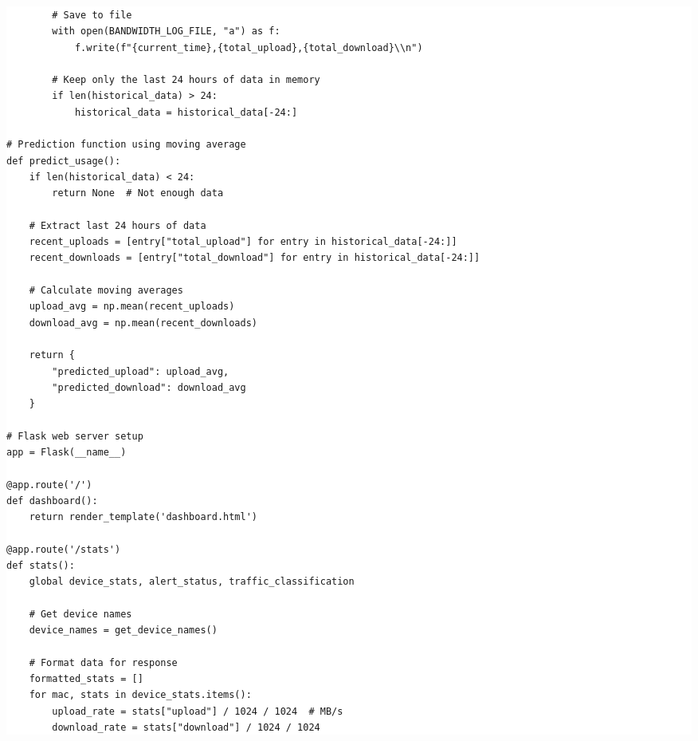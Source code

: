             # Save to file
            with open(BANDWIDTH_LOG_FILE, "a") as f:
                f.write(f"{current_time},{total_upload},{total_download}\\n")
    
            # Keep only the last 24 hours of data in memory
            if len(historical_data) > 24:
                historical_data = historical_data[-24:]
    
    # Prediction function using moving average
    def predict_usage():
        if len(historical_data) < 24:
            return None  # Not enough data
    
        # Extract last 24 hours of data
        recent_uploads = [entry["total_upload"] for entry in historical_data[-24:]]
        recent_downloads = [entry["total_download"] for entry in historical_data[-24:]]
    
        # Calculate moving averages
        upload_avg = np.mean(recent_uploads)
        download_avg = np.mean(recent_downloads)
    
        return {
            "predicted_upload": upload_avg,
            "predicted_download": download_avg
        }
    
    # Flask web server setup
    app = Flask(__name__)
    
    @app.route('/')
    def dashboard():
        return render_template('dashboard.html')
    
    @app.route('/stats')
    def stats():
        global device_stats, alert_status, traffic_classification
    
        # Get device names
        device_names = get_device_names()
    
        # Format data for response
        formatted_stats = []
        for mac, stats in device_stats.items():
            upload_rate = stats["upload"] / 1024 / 1024  # MB/s
            download_rate = stats["download"] / 1024 / 1024
    
